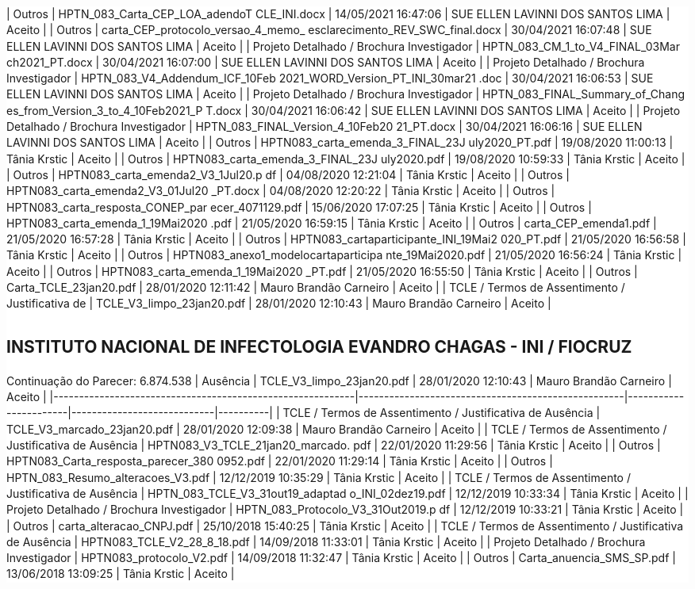 | Outros                                           | HPTN_083_Carta_CEP_LOA_adendoT CLE_INI.docx                               | 14/05/2021 16:47:06   | SUE ELLEN LAVINNI DOS SANTOS LIMA | Aceito   |
| Outros                                           | carta_CEP_protocolo_versao_4_memo_ esclarecimento_REV_SWC_final.docx      | 30/04/2021 16:07:48   | SUE ELLEN LAVINNI DOS SANTOS LIMA | Aceito   |
| Projeto Detalhado / Brochura Investigador        | HPTN_083_CM_1_to_V4_FINAL_03Mar ch2021_PT.docx                            | 30/04/2021 16:07:00   | SUE ELLEN LAVINNI DOS SANTOS LIMA | Aceito   |
| Projeto Detalhado / Brochura Investigador        | HPTN_083_V4_Addendum_ICF_10Feb 2021_WORD_Version_PT_INI_30mar21 .doc      | 30/04/2021 16:06:53   | SUE ELLEN LAVINNI DOS SANTOS LIMA | Aceito   |
| Projeto Detalhado / Brochura Investigador        | HPTN_083_FINAL_Summary_of_Chang es_from_Version_3_to_4_10Feb2021_P T.docx | 30/04/2021 16:06:42   | SUE ELLEN LAVINNI DOS SANTOS LIMA | Aceito   |
| Projeto Detalhado / Brochura Investigador        | HPTN_083_FINAL_Version_4_10Feb20 21_PT.docx                               | 30/04/2021 16:06:16   | SUE ELLEN LAVINNI DOS SANTOS LIMA | Aceito   |
| Outros                                           | HPTN083_carta_emenda_3_FINAL_23J uly2020_PT.pdf                           | 19/08/2020 11:00:13   | Tânia Krstic                      | Aceito   |
| Outros                                           | HPTN083_carta_emenda_3_FINAL_23J uly2020.pdf                              | 19/08/2020 10:59:33   | Tânia Krstic                      | Aceito   |
| Outros                                           | HPTN083_carta_emenda2_V3_1Jul20.p df                                      | 04/08/2020 12:21:04   | Tânia Krstic                      | Aceito   |
| Outros                                           | HPTN083_carta_emenda2_V3_01Jul20 _PT.docx                                 | 04/08/2020 12:20:22   | Tânia Krstic                      | Aceito   |
| Outros                                           | HPTN083_carta_resposta_CONEP_par ecer_4071129.pdf                         | 15/06/2020 17:07:25   | Tânia Krstic                      | Aceito   |
| Outros                                           | HPTN083_carta_emenda_1_19Mai2020 .pdf                                     | 21/05/2020 16:59:15   | Tânia Krstic                      | Aceito   |
| Outros                                           | carta_CEP_emenda1.pdf                                                     | 21/05/2020 16:57:28   | Tânia Krstic                      | Aceito   |
| Outros                                           | HPTN083_cartaparticipante_INI_19Mai2 020_PT.pdf                           | 21/05/2020 16:56:58   | Tânia Krstic                      | Aceito   |
| Outros                                           | HPTN083_anexo1_modelocartaparticipa nte_19Mai2020.pdf                     | 21/05/2020 16:56:24   | Tânia Krstic                      | Aceito   |
| Outros                                           | HPTN083_carta_emenda_1_19Mai2020 _PT.pdf                                  | 21/05/2020 16:55:50   | Tânia Krstic                      | Aceito   |
| Outros                                           | Carta_TCLE_23jan20.pdf                                                    | 28/01/2020 12:11:42   | Mauro Brandão Carneiro            | Aceito   |
| TCLE / Termos de Assentimento / Justificativa de | TCLE_V3_limpo_23jan20.pdf                                                 | 28/01/2020 12:10:43   | Mauro Brandão Carneiro            | Aceito   |

## INSTITUTO NACIONAL DE INFECTOLOGIA EVANDRO CHAGAS - INI / FIOCRUZ

Continuação do Parecer: 6.874.538
| Ausência                                                  | TCLE_V3_limpo_23jan20.pdf                          | 28/01/2020 12:10:43   | Mauro Brandão Carneiro     | Aceito   |
|-----------------------------------------------------------|----------------------------------------------------|-----------------------|----------------------------|----------|
| TCLE / Termos de Assentimento / Justificativa de Ausência | TCLE_V3_marcado_23jan20.pdf                        | 28/01/2020 12:09:38   | Mauro Brandão Carneiro     | Aceito   |
| TCLE / Termos de Assentimento / Justificativa de Ausência | HPTN083_V3_TCLE_21jan20_marcado. pdf               | 22/01/2020 11:29:56   | Tânia Krstic               | Aceito   |
| Outros                                                    | HPTN083_Carta_resposta_parecer_380 0952.pdf        | 22/01/2020 11:29:14   | Tânia Krstic               | Aceito   |
| Outros                                                    | HPTN_083_Resumo_alteracoes_V3.pdf                  | 12/12/2019 10:35:29   | Tânia Krstic               | Aceito   |
| TCLE / Termos de Assentimento / Justificativa de Ausência | HPTN_083_TCLE_V3_31out19_adaptad o_INI_02dez19.pdf | 12/12/2019 10:33:34   | Tânia Krstic               | Aceito   |
| Projeto Detalhado / Brochura Investigador                 | HPTN_083_Protocolo_V3_31Out2019.p df               | 12/12/2019 10:33:21   | Tânia Krstic               | Aceito   |
| Outros                                                    | carta_alteracao_CNPJ.pdf                           | 25/10/2018 15:40:25   | Tânia Krstic               | Aceito   |
| TCLE / Termos de Assentimento / Justificativa de Ausência | HPTN083_TCLE_V2_28_8_18.pdf                        | 14/09/2018 11:33:01   | Tânia Krstic               | Aceito   |
| Projeto Detalhado / Brochura Investigador                 | HPTN083_protocolo_V2.pdf                           | 14/09/2018 11:32:47   | Tânia Krstic               | Aceito   |
| Outros                                                    | Carta_anuencia_SMS_SP.pdf                          | 13/06/2018 13:09:25   | Tânia Krstic               | Aceito   |